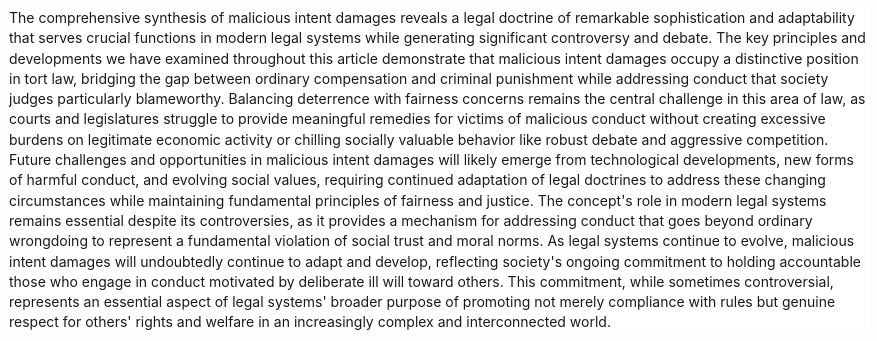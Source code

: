 The comprehensive synthesis of malicious intent damages reveals a legal doctrine of remarkable sophistication and adaptability that serves crucial functions in modern legal systems while generating significant controversy and debate. The key principles and developments we have examined throughout this article demonstrate that malicious intent damages occupy a distinctive position in tort law, bridging the gap between ordinary compensation and criminal punishment while addressing conduct that society judges particularly blameworthy. Balancing deterrence with fairness concerns remains the central challenge in this area of law, as courts and legislatures struggle to provide meaningful remedies for victims of malicious conduct without creating excessive burdens on legitimate economic activity or chilling socially valuable behavior like robust debate and aggressive competition. Future challenges and opportunities in malicious intent damages will likely emerge from technological developments, new forms of harmful conduct, and evolving social values, requiring continued adaptation of legal doctrines to address these changing circumstances while maintaining fundamental principles of fairness and justice. The concept's role in modern legal systems remains essential despite its controversies, as it provides a mechanism for addressing conduct that goes beyond ordinary wrongdoing to represent a fundamental violation of social trust and moral norms. As legal systems continue to evolve, malicious intent damages will undoubtedly continue to adapt and develop, reflecting society's ongoing commitment to holding accountable those who engage in conduct motivated by deliberate ill will toward others. This commitment, while sometimes controversial, represents an essential aspect of legal systems' broader purpose of promoting not merely compliance with rules but genuine respect for others' rights and welfare in an increasingly complex and interconnected world.